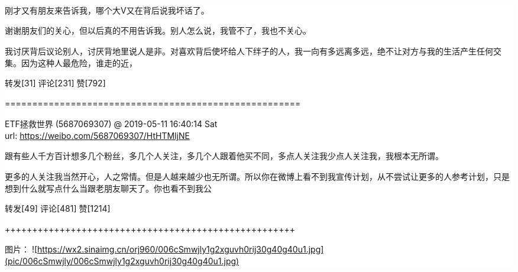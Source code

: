 刚才又有朋友来告诉我，哪个大V又在背后说我坏话了。

谢谢朋友们的关心，但以后真的不用告诉我。别人怎么说，我管不了，我也不关心。

我讨厌背后议论别人，讨厌背地里说人是非。对喜欢背后使坏给人下绊子的人，我一向有多远离多远，绝不让对方与我的生活产生任何交集。因为这种人最危险，谁走的近， ​​​

转发[31]  评论[231]  赞[792] 

======================================================






ETF拯救世界 (5687069307) @
2019-05-11 16:40:14 Sat  
url: https://weibo.com/5687069307/HtHTMljNE

跟有些人千方百计想多几个粉丝，多几个人关注，多几个人跟着他买不同，多点人关注我少点人关注我，我根本无所谓。

更多的人关注我当然开心，人之常情。但是人越来越少也无所谓。所以你在微博上看不到我宣传计划，从不尝试让更多的人参考计划，只是想到什么就写点什么当跟老朋友聊天了。你也看不到我公 ​​​

转发[49]  评论[481]  赞[1214] 

+++++++++++++++++++++++++++++++++++++++++++++++++++++

图片：
![https://wx2.sinaimg.cn/orj960/006cSmwjly1g2xguvh0rij30g40g40u1.jpg](pic/006cSmwjly/006cSmwjly1g2xguvh0rij30g40g40u1.jpg)
